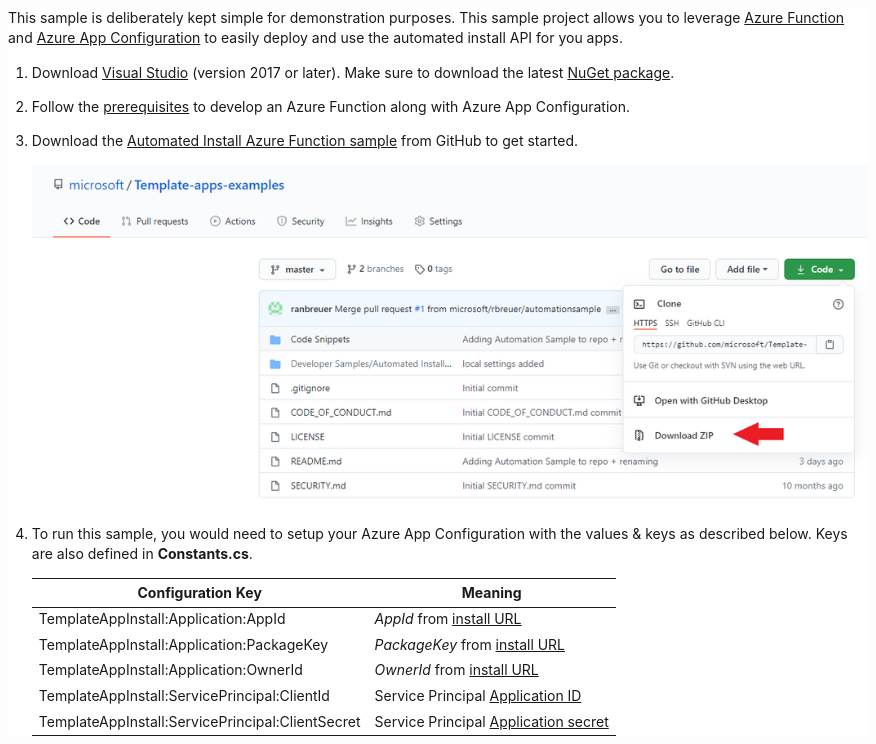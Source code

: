 This sample is deliberately kept simple for demonstration purposes. This sample project allows you to leverage [Azure Function]() and [Azure App Configuration]() to easily deploy and use the automated install API for you apps.

1. Download [Visual Studio](https://www.visualstudio.com/) (version 2017 or later). Make sure to download the latest [NuGet package](https://www.nuget.org/profiles/powerbi).

2. Follow the [prerequisites](https://docs.microsoft.com/en-us/azure/azure-app-configuration/quickstart-azure-functions-csharp) to develop an Azure Function along with Azure App Configuration.

3. Download the [Automated Install Azure Function sample](https://github.com/microsoft/Template-apps-examples/tree/master/Developer%20Samples/Automated%20Install%20Azure%20Function) from GitHub to get started.

    ![Automated Install Azure Function sample](media/template-apps-auto-install/azure-function-sample.png)

4. To run this sample, you would need to setup your Azure App Configuration with the values & keys as described below. Keys are also defined in **Constants.cs**.

    <center>

    | Configuration Key | Meaning           |
    |---------------    |-------------------|
    | TemplateAppInstall:Application:AppId | *AppId* from [install URL](#Template-App-Preparation) |
    | TemplateAppInstall:Application:PackageKey | *PackageKey* from [install URL](#Template-App-Preparation) |
    | TemplateAppInstall:Application:OwnerId | *OwnerId* from [install URL](#Template-App-Preparation) |
    | TemplateAppInstall:ServicePrincipal:ClientId | Service Principal [Application ID](#Application-ID) |
    | TemplateAppInstall:ServicePrincipal:ClientSecret | Service Principal [Application secret](#Application-secret) |

    </center>
